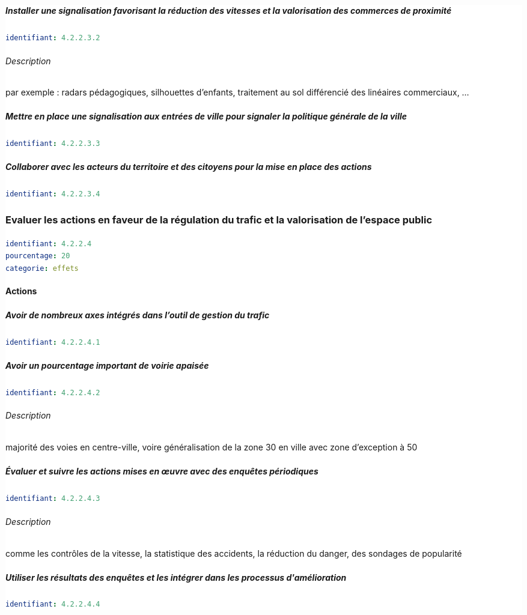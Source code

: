 ##### Installer une signalisation favorisant la réduction des vitesses et la valorisation des commerces de proximité 
```yaml
identifiant: 4.2.2.3.2
```
###### Description
par exemple : radars pédagogiques, silhouettes d’enfants, traitement au sol différencié des linéaires commerciaux, …

##### Mettre en place une signalisation aux entrées de ville pour signaler la politique générale de la ville
```yaml
identifiant: 4.2.2.3.3
```

##### Collaborer avec les acteurs du territoire et des citoyens pour la mise en place des actions
```yaml
identifiant: 4.2.2.3.4
```


### Evaluer les actions en faveur de la régulation du trafic et la valorisation de l’espace public
```yaml
identifiant: 4.2.2.4
pourcentage: 20
categorie: effets
```


#### Actions
##### Avoir de nombreux axes intégrés dans l’outil de gestion du trafic
```yaml
identifiant: 4.2.2.4.1
```

##### Avoir un pourcentage important de voirie apaisée 
```yaml
identifiant: 4.2.2.4.2
```
###### Description
majorité des voies en centre-ville, voire généralisation de la zone 30 en ville avec zone d’exception à 50

##### Évaluer et suivre les actions mises en œuvre avec des enquêtes périodiques 
```yaml
identifiant: 4.2.2.4.3
```
###### Description
comme les contrôles de la vitesse, la statistique des accidents, la réduction du danger, des sondages de popularité

##### Utiliser les résultats des enquêtes et les intégrer dans les processus d'amélioration
```yaml
identifiant: 4.2.2.4.4
```
